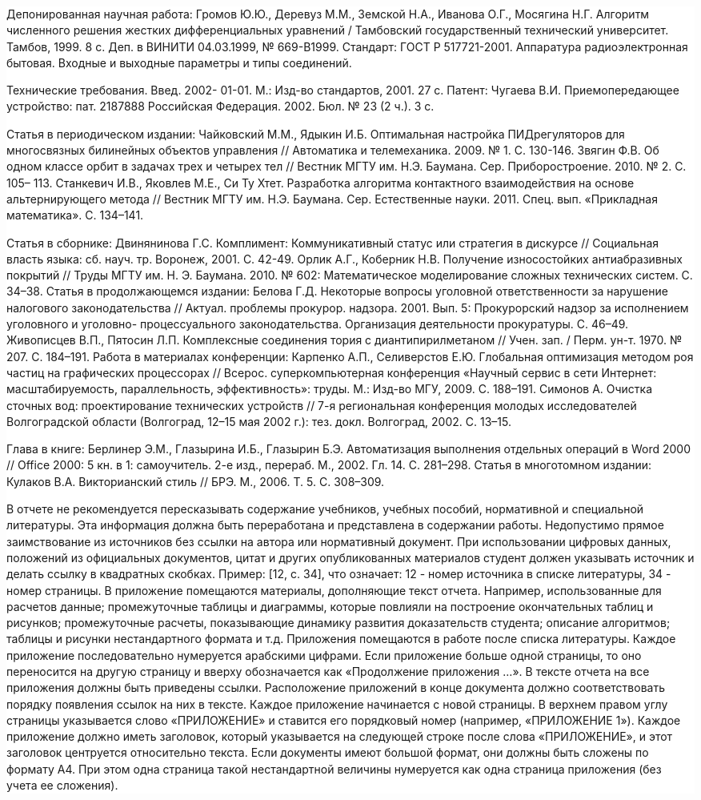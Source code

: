 Депонированная научная работа: Громов Ю.Ю., Деревуз М.М., Земской Н.А., Иванова О.Г., Мосягина Н.Г. Алгоритм численного решения жестких дифференциальных уравнений / Тамбовский государственный технический университет. Тамбов, 1999. 8 с. Деп. в ВИНИТИ 04.03.1999, № 669-В1999. Стандарт: ГОСТ Р 517721-2001. Аппаратура радиоэлектронная бытовая. Входные и выходные параметры и типы соединений.

Технические требования. Введ. 2002- 01-01. М.: Изд-во стандартов, 2001. 27 с. Патент: Чугаева В.И. Приемопередающее устройство: пат. 2187888 Российская Федерация. 2002. Бюл. № 23 (2 ч.). 3 с.

Статья в периодическом издании: Чайковский М.М., Ядыкин И.Б. Оптимальная настройка ПИДрегуляторов для многосвязных билинейных объектов управления // Автоматика и телемеханика. 2009. № 1. С. 130-146. Звягин Ф.В. Об одном классе орбит в задачах трех и четырех тел // Вестник МГТУ им. Н.Э. Баумана. Сер. Приборостроение. 2010. № 2. С. 105– 113. Станкевич И.В., Яковлев М.Е., Си Ту Хтет. Разработка алгоритма контактного взаимодействия на основе альтернирующего метода // Вестник МГТУ им. Н.Э. Баумана. Сер. Естественные науки. 2011. Спец. вып. «Прикладная математика». С. 134–141.

Статья в сборнике: Двинянинова Г.С. Комплимент: Коммуникативный статус или стратегия в дискурсе // Социальная власть языка: сб. науч. тр. Воронеж, 2001. С. 42-49. Орлик А.Г., Коберник Н.В. Получение износостойких антиабразивных покрытий // Труды МГТУ им. Н. Э. Баумана. 2010. № 602: Математическое моделирование сложных технических систем. С. 34–38. Статья в продолжающемся издании: Белова Г.Д. Некоторые вопросы уголовной ответственности за нарушение налогового законодательства // Актуал. проблемы прокурор. надзора. 2001. Вып. 5: Прокурорский надзор за исполнением уголовного и уголовно- процессуального законодательства. Организация деятельности прокуратуры. С. 46–49. Живописцев В.П., Пятосин Л.П. Комплексные соединения тория с диантипирилметаном // Учен. зап. / Перм. ун-т. 1970. № 207. С. 184–191. Работа в материалах конференции: Карпенко А.П., Селиверстов Е.Ю. Глобальная оптимизация методом роя частиц на графических процессорах // Всерос. суперкомпьютерная конференция «Научный сервис в сети Интернет: масштабируемость, параллельность, эффективность»: труды. М.: Изд-во МГУ, 2009. С. 188–191. Симонов А. Очистка сточных вод: проектирование технических устройств // 7-я региональная конференция молодых исследователей Волгоградской области (Волгоград, 12–15 мая 2002 г.): тез. докл. Волгоград, 2002. С. 13–15.

Глава в книге: Берлинер Э.М., Глазырина И.Б., Глазырин Б.Э. Автоматизация выполнения отдельных операций в Word 2000 // Office 2000: 5 кн. в 1: самоучитель. 2-е изд., перераб. М., 2002. Гл. 14. С. 281–298. Статья в многотомном издании: Кулаков В.А. Викторианский стиль // БРЭ. М., 2006. Т. 5. С. 308–309.

В отчете не рекомендуется пересказывать содержание учебников, учебных пособий, нормативной и специальной литературы. Эта информация должна быть переработана и представлена в содержании работы. Недопустимо прямое заимствование из источников без ссылки на автора или нормативный документ. При использовании цифровых данных, положений из официальных документов, цитат и других опубликованных материалов студент должен указывать источник и делать ссылку в квадратных скобках. Пример: [12, с. 34], что означает: 12 - номер источника в списке литературы, 34 - номер страницы. В приложение помещаются материалы, дополняющие текст отчета. Например, использованные для расчетов данные; промежуточные таблицы и диаграммы, которые повлияли на построение окончательных таблиц и рисунков; промежуточные расчеты, показывающие динамику развития доказательств студента; описание алгоритмов; таблицы и рисунки нестандартного формата и т.д. Приложения помещаются в работе после списка литературы. Каждое приложение последовательно нумеруется арабскими цифрами. Если приложение больше одной страницы, то оно переносится на другую страницу и вверху обозначается как «Продолжение приложения …». В тексте отчета на все приложения должны быть приведены ссылки. Расположение приложений в конце документа должно соответствовать порядку появления ссылок на них в тексте. Каждое приложение начинается с новой страницы. В верхнем правом углу страницы указывается слово «ПРИЛОЖЕНИЕ» и ставится его порядковый номер (например, «ПРИЛОЖЕНИЕ 1»). Каждое приложение должно иметь заголовок, который указывается на следующей строке после слова «ПРИЛОЖЕНИЕ», и этот заголовок центруется относительно текста. Если документы имеют большой формат, они должны быть сложены по формату А4. При этом одна страница такой нестандартной величины нумеруется как одна страница приложения (без учета ее сложения).
